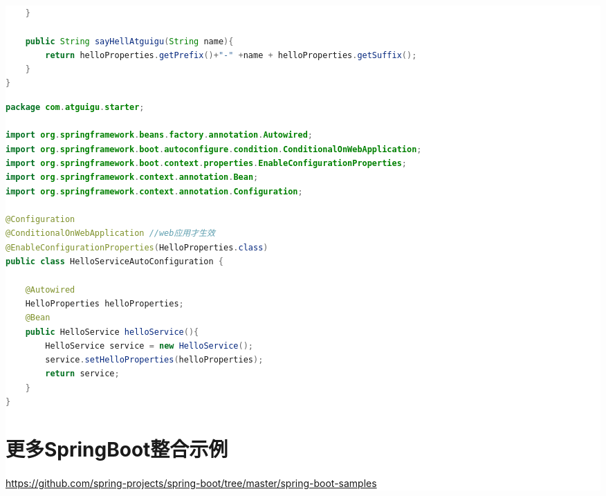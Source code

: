 ```java
    }

    public String sayHellAtguigu(String name){
        return helloProperties.getPrefix()+"-" +name + helloProperties.getSuffix();
    }
}

```

```java
package com.atguigu.starter;

import org.springframework.beans.factory.annotation.Autowired;
import org.springframework.boot.autoconfigure.condition.ConditionalOnWebApplication;
import org.springframework.boot.context.properties.EnableConfigurationProperties;
import org.springframework.context.annotation.Bean;
import org.springframework.context.annotation.Configuration;

@Configuration
@ConditionalOnWebApplication //web应用才生效
@EnableConfigurationProperties(HelloProperties.class)
public class HelloServiceAutoConfiguration {

    @Autowired
    HelloProperties helloProperties;
    @Bean
    public HelloService helloService(){
        HelloService service = new HelloService();
        service.setHelloProperties(helloProperties);
        return service;
    }
}

```

# 更多SpringBoot整合示例

https://github.com/spring-projects/spring-boot/tree/master/spring-boot-samples













